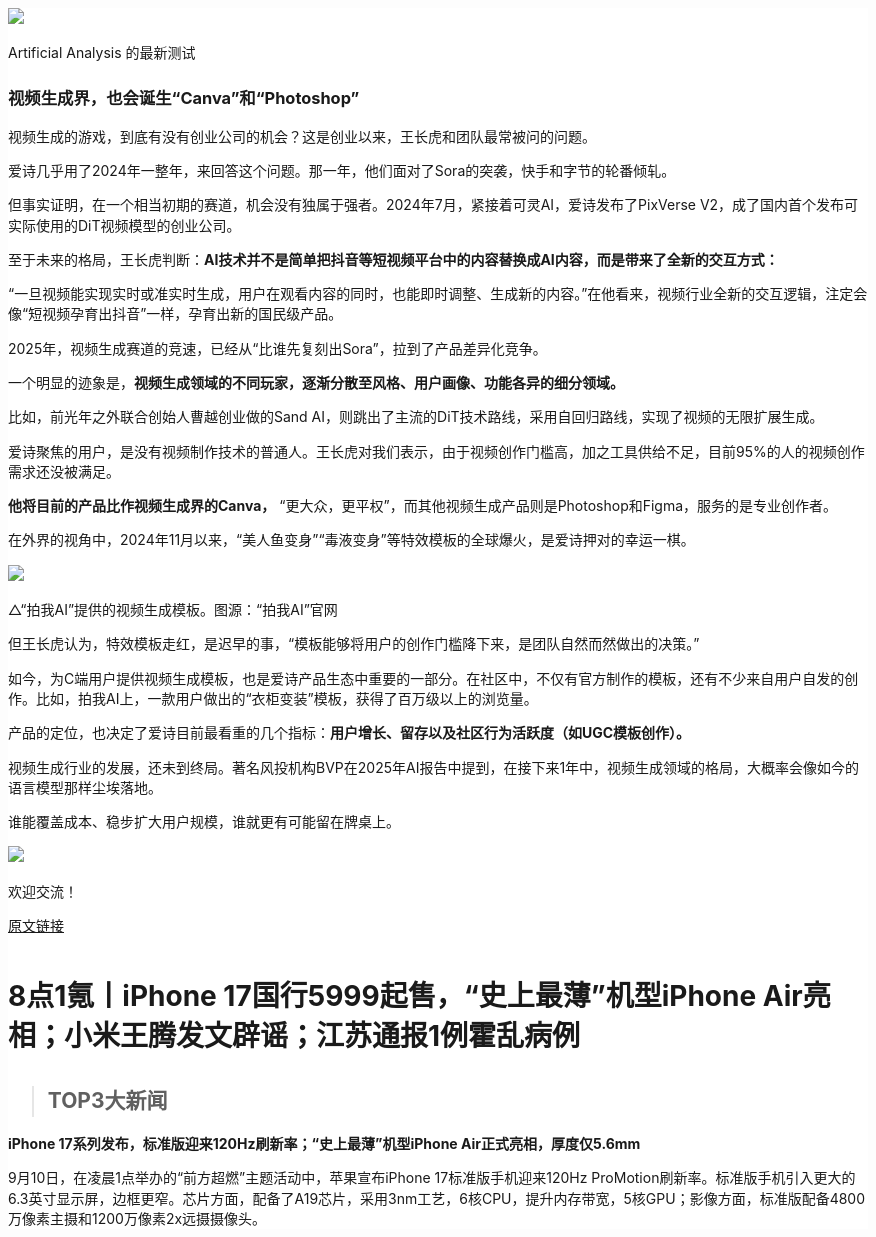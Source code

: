 ![](https://img.36krcdn.com/hsossms/20250910/v2_d1575ca453fb498e9413c8f49869443b@5783683_oswg214251oswg2026oswg1382_img_png?x-oss-process=image/quality,q_100/format,jpg/interlace,1)

Artificial Analysis 的最新测试

### **视频生成界，也会诞生“Canva”和“Photoshop”**

视频生成的游戏，到底有没有创业公司的机会？这是创业以来，王长虎和团队最常被问的问题。

爱诗几乎用了2024年一整年，来回答这个问题。那一年，他们面对了Sora的突袭，快手和字节的轮番倾轧。

但事实证明，在一个相当初期的赛道，机会没有独属于强者。2024年7月，紧接着可灵AI，爱诗发布了PixVerse V2，成了国内首个发布可实际使用的DiT视频模型的创业公司。

至于未来的格局，王长虎判断：**AI技术并不是简单把抖音等短视频平台中的内容替换成AI内容，而是带来了全新的交互方式：**

“一旦视频能实现实时或准实时生成，用户在观看内容的同时，也能即时调整、生成新的内容。”在他看来，视频行业全新的交互逻辑，注定会像“短视频孕育出抖音”一样，孕育出新的国民级产品。

2025年，视频生成赛道的竞速，已经从“比谁先复刻出Sora”，拉到了产品差异化竞争。

一个明显的迹象是，**视频生成领域的不同玩家，逐渐分散至风格、用户画像、功能各异的细分领域。**

比如，前光年之外联合创始人曹越创业做的Sand AI，则跳出了主流的DiT技术路线，采用自回归路线，实现了视频的无限扩展生成。

爱诗聚焦的用户，是没有视频制作技术的普通人。王长虎对我们表示，由于视频创作门槛高，加之工具供给不足，目前95%的人的视频创作需求还没被满足。

**他将目前的产品比作视频生成界的Canva，** “更大众，更平权”，而其他视频生成产品则是Photoshop和Figma，服务的是专业创作者。

在外界的视角中，2024年11月以来，“美人鱼变身”“毒液变身”等特效模板的全球爆火，是爱诗押对的幸运一棋。

![](https://img.36krcdn.com/hsossms/20250910/v2_1b1f4177d0604e5ab37af171c149b7cb@5783683_oswg443602oswg1080oswg600_img_000?x-oss-process=image/format,jpg/interlace,1)

△“拍我AI”提供的视频生成模板。图源：“拍我AI”官网

但王长虎认为，特效模板走红，是迟早的事，“模板能够将用户的创作门槛降下来，是团队自然而然做出的决策。”

如今，为C端用户提供视频生成模板，也是爱诗产品生态中重要的一部分。在社区中，不仅有官方制作的模板，还有不少来自用户自发的创作。比如，拍我AI上，一款用户做出的“衣柜变装”模板，获得了百万级以上的浏览量。

产品的定位，也决定了爱诗目前最看重的几个指标：**用户增长、留存以及社区行为活跃度（如UGC模板创作）。**

视频生成行业的发展，还未到终局。著名风投机构BVP在2025年AI报告中提到，在接下来1年中，视频生成领域的格局，大概率会像如今的语言模型那样尘埃落地。

谁能覆盖成本、稳步扩大用户规模，谁就更有可能留在牌桌上。

![](https://img.36krcdn.com/hsossms/20250910/v2_39402560ec194dfeabc3f2693cd96e51@5783683_oswg649725oswg1389oswg517_img_png?x-oss-process=image/quality,q_90/format,jpg/interlace,1)

欢迎交流！

[原文链接](https://36kr.com/p/3459728637302151?f=rss)


# 8点1氪丨iPhone 17国行5999起售，“史上最薄”机型iPhone Air亮相；小米王腾发文辟谣；江苏通报1例霍乱病例

> ## TOP3大新闻

**iPhone 17系列发布，标准版迎来120Hz刷新率；“史上最薄”机型iPhone Air正式亮相，厚度仅5.6mm**

9月10日，在凌晨1点举办的“前方超燃”主题活动中，苹果宣布iPhone 17标准版手机迎来120Hz ProMotion刷新率。标准版手机引入更大的6.3英寸显示屏，边框更窄。芯片方面，配备了A19芯片，采用3nm工艺，6核CPU，提升内存带宽，5核GPU；影像方面，标准版配备4800万像素主摄和1200万像素2x远摄摄像头。
